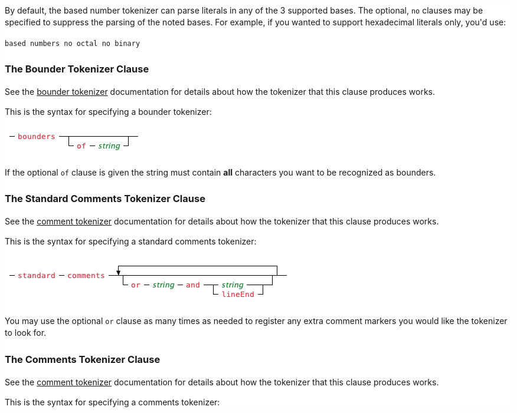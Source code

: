 By default, the based number tokenizer can parse literals in any of the 3 supported bases.
The optional, `no` clauses may be specified to suppress the parsing of the noted bases.
For example, if you wanted to support hexadecimal literals only, you'd use:

```
based numbers no octal no binary
```

### The Bounder Tokenizer Clause

See the [bounder tokenizer](the-tokenizers.md#the-bounder-tokenizer) documentation for details
about how the tokenizer that this clause produces works.

This is the syntax for specifying a bounder tokenizer:

<picture>
  <source media="(prefers-color-scheme: dark)" srcset="images/parser-dsl/boundersClause-dark.png">
  <source media="(prefers-color-scheme: light)" srcset="images/parser-dsl/boundersClause.png">
  <img alt="Bounder tokenizer" src="images/parser-dsl/boundersClause.png">
</picture>

If the optional `of` clause is given the string must contain **all** characters you want
to be recognized as bounders.

### The Standard Comments Tokenizer Clause

See the [comment tokenizer](the-tokenizers.md#the-comment-tokenizer) documentation for details
about how the tokenizer that this clause produces works.

This is the syntax for specifying a standard comments tokenizer:

<picture>
  <source media="(prefers-color-scheme: dark)" srcset="images/parser-dsl/standardCommentsClause-dark.png">
  <source media="(prefers-color-scheme: light)" srcset="images/parser-dsl/standardCommentsClause.png">
  <img alt="Standard comments tokenizer" src="images/parser-dsl/standardCommentsClause.png">
</picture>

You may use the optional `or` clause as many times as needed to register any extra comment
markers you would like the tokenizer to look for.

### The Comments Tokenizer Clause

See the [comment tokenizer](the-tokenizers.md#the-comment-tokenizer) documentation for details
about how the tokenizer that this clause produces works.

This is the syntax for specifying a comments tokenizer:
